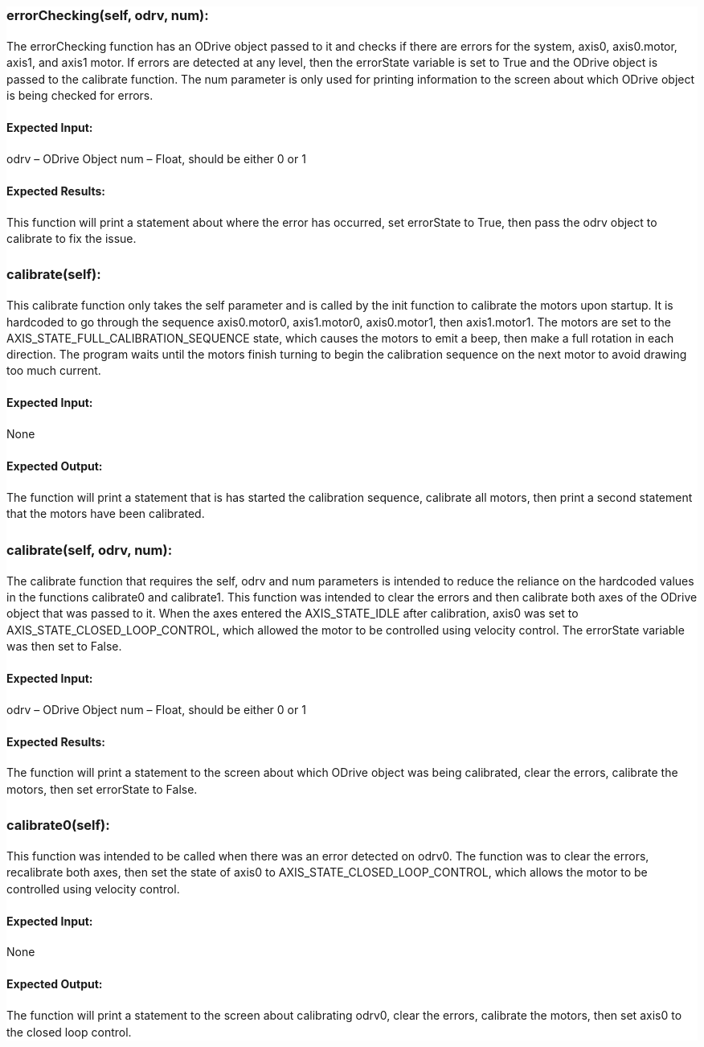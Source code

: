 ### **errorChecking**(self, odrv, num):
The errorChecking function has an ODrive object passed to it and checks if there are errors for the system, axis0, axis0.motor, axis1, and axis1 motor.  If errors are detected at any level, then the errorState variable is set to True and the ODrive object is passed to the calibrate function.  The num parameter is only used for printing information to the screen about which ODrive object is being checked for errors.
#### Expected Input:
odrv – ODrive Object
num – Float, should be either 0 or 1
#### Expected Results:
This function will print a statement about where the error has occurred, set errorState to True, then pass the odrv object to calibrate to fix the issue.

### **calibrate**(self):
This calibrate function only takes the self parameter and is called by the init function to calibrate the motors upon startup.  It is hardcoded to go through the sequence axis0.motor0, axis1.motor0, axis0.motor1, then axis1.motor1.  The motors are set to the AXIS_STATE_FULL_CALIBRATION_SEQUENCE state, which causes the motors to emit a beep, then make a full rotation in each direction.  The program waits until the motors finish turning to begin the calibration sequence on the next motor to avoid drawing too much current. 
#### Expected Input:
None
#### Expected Output:
The function will print a statement that is has started the calibration sequence, calibrate all motors, then print a second statement that the motors have been calibrated.

### **calibrate**(self, odrv, num):
The calibrate function that requires the self, odrv and num parameters is intended to reduce the reliance on the hardcoded values in the functions calibrate0 and calibrate1.  This function was intended to clear the errors and then calibrate both axes of the ODrive object that was passed to it.  When the axes entered the AXIS_STATE_IDLE after calibration, axis0 was set to AXIS_STATE_CLOSED_LOOP_CONTROL, which allowed the motor to be controlled using velocity control.  The errorState variable was then set to False.
#### Expected Input:
odrv – ODrive Object
num – Float, should be either 0 or 1
#### Expected Results:
The function will print a statement to the screen about which ODrive object was being calibrated, clear the errors, calibrate the motors, then set errorState to False.

### **calibrate0**(self):
This function was intended to be called when there was an error detected on odrv0.  The function was to clear the errors, recalibrate both axes, then set the state of axis0 to AXIS_STATE_CLOSED_LOOP_CONTROL, which allows the motor to be controlled using velocity control.
#### Expected Input:
None
#### Expected Output:
The function will print a statement to the screen about calibrating odrv0, clear the errors, calibrate the motors, then set axis0 to the closed loop control.
